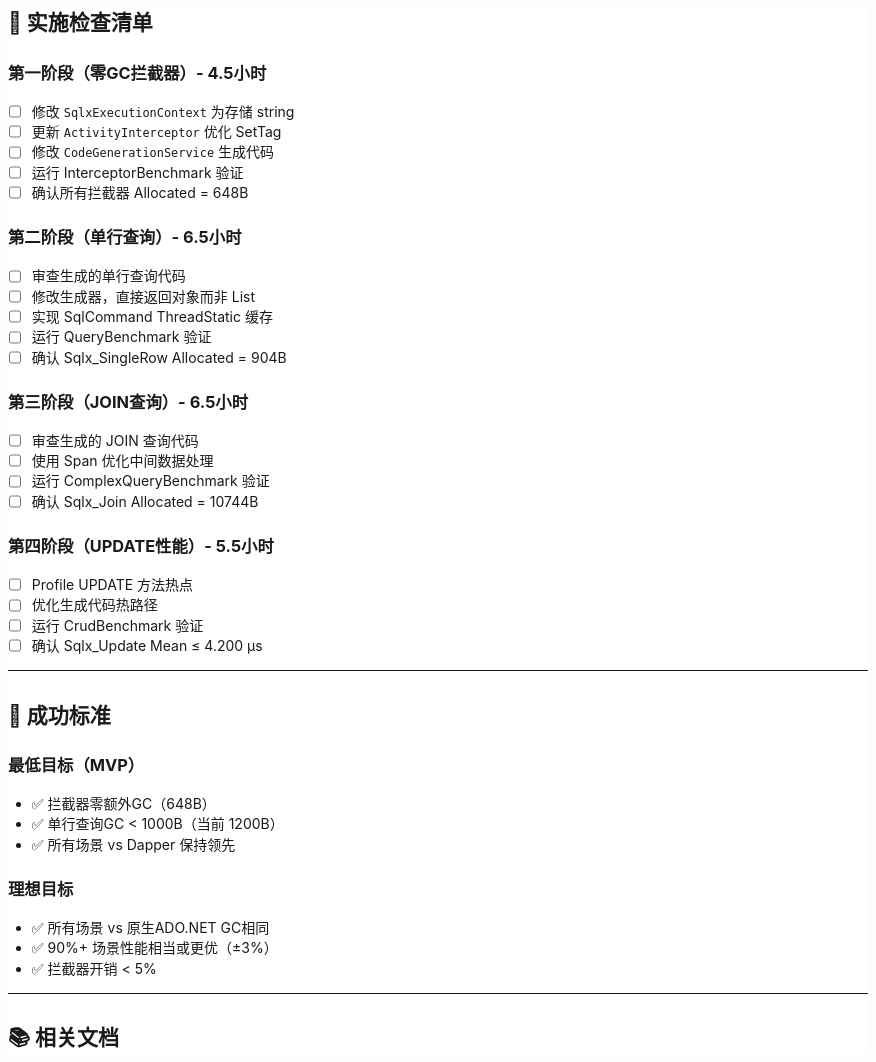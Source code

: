 
## 🔧 实施检查清单

### 第一阶段（零GC拦截器）- 4.5小时

- [ ] 修改 `SqlxExecutionContext` 为存储 string
- [ ] 更新 `ActivityInterceptor` 优化 SetTag
- [ ] 修改 `CodeGenerationService` 生成代码
- [ ] 运行 InterceptorBenchmark 验证
- [ ] 确认所有拦截器 Allocated = 648B

### 第二阶段（单行查询）- 6.5小时

- [ ] 审查生成的单行查询代码
- [ ] 修改生成器，直接返回对象而非 List
- [ ] 实现 SqlCommand ThreadStatic 缓存
- [ ] 运行 QueryBenchmark 验证
- [ ] 确认 Sqlx_SingleRow Allocated = 904B

### 第三阶段（JOIN查询）- 6.5小时

- [ ] 审查生成的 JOIN 查询代码
- [ ] 使用 Span 优化中间数据处理
- [ ] 运行 ComplexQueryBenchmark 验证
- [ ] 确认 Sqlx_Join Allocated = 10744B

### 第四阶段（UPDATE性能）- 5.5小时

- [ ] Profile UPDATE 方法热点
- [ ] 优化生成代码热路径
- [ ] 运行 CrudBenchmark 验证
- [ ] 确认 Sqlx_Update Mean ≤ 4.200 μs

---

## 🎯 成功标准

### 最低目标（MVP）

- ✅ 拦截器零额外GC（648B）
- ✅ 单行查询GC < 1000B（当前 1200B）
- ✅ 所有场景 vs Dapper 保持领先

### 理想目标

- ✅ 所有场景 vs 原生ADO.NET GC相同
- ✅ 90%+ 场景性能相当或更优（±3%）
- ✅ 拦截器开销 < 5%

---

## 📚 相关文档
